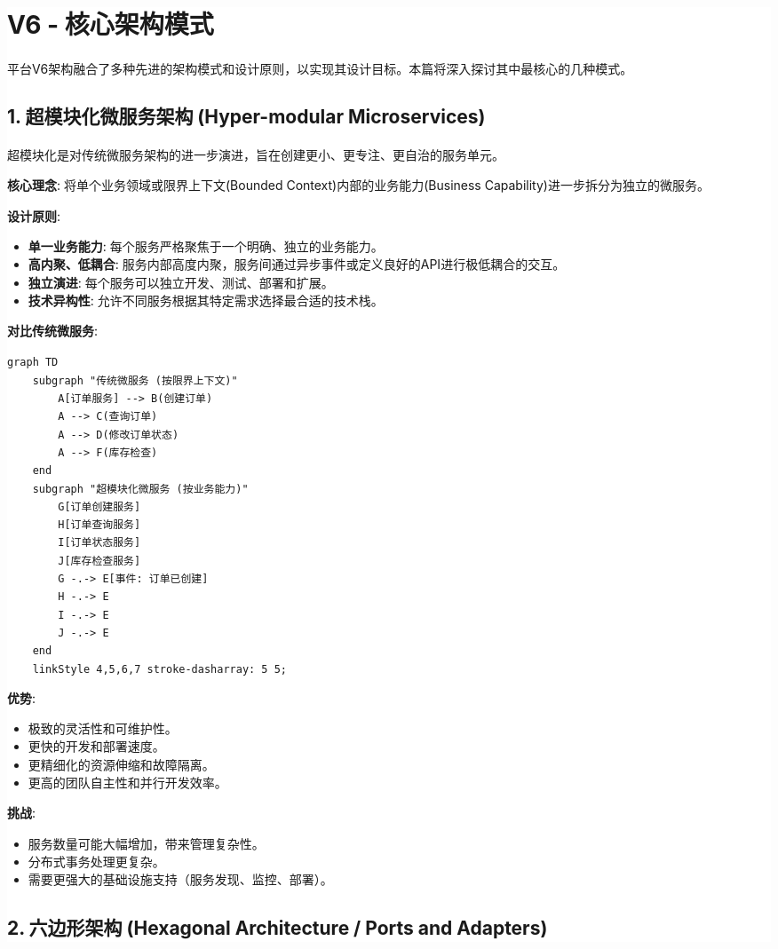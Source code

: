 # V6 - 核心架构模式

平台V6架构融合了多种先进的架构模式和设计原则，以实现其设计目标。本篇将深入探讨其中最核心的几种模式。

## 1. 超模块化微服务架构 (Hyper-modular Microservices)

超模块化是对传统微服务架构的进一步演进，旨在创建更小、更专注、更自治的服务单元。

**核心理念**: 将单个业务领域或限界上下文(Bounded Context)内部的业务能力(Business Capability)进一步拆分为独立的微服务。

**设计原则**:

- **单一业务能力**: 每个服务严格聚焦于一个明确、独立的业务能力。
- **高内聚、低耦合**: 服务内部高度内聚，服务间通过异步事件或定义良好的API进行极低耦合的交互。
- **独立演进**: 每个服务可以独立开发、测试、部署和扩展。
- **技术异构性**: 允许不同服务根据其特定需求选择最合适的技术栈。

**对比传统微服务**:

```mermaid
graph TD
    subgraph "传统微服务 (按限界上下文)"
        A[订单服务] --> B(创建订单)
        A --> C(查询订单)
        A --> D(修改订单状态)
        A --> F(库存检查)
    end
    subgraph "超模块化微服务 (按业务能力)"
        G[订单创建服务]
        H[订单查询服务]
        I[订单状态服务]
        J[库存检查服务]
        G -.-> E[事件: 订单已创建]
        H -.-> E
        I -.-> E
        J -.-> E
    end
    linkStyle 4,5,6,7 stroke-dasharray: 5 5;
```

**优势**:

- 极致的灵活性和可维护性。
- 更快的开发和部署速度。
- 更精细化的资源伸缩和故障隔离。
- 更高的团队自主性和并行开发效率。

**挑战**:

- 服务数量可能大幅增加，带来管理复杂性。
- 分布式事务处理更复杂。
- 需要更强大的基础设施支持（服务发现、监控、部署）。

## 2. 六边形架构 (Hexagonal Architecture / Ports and Adapters)
